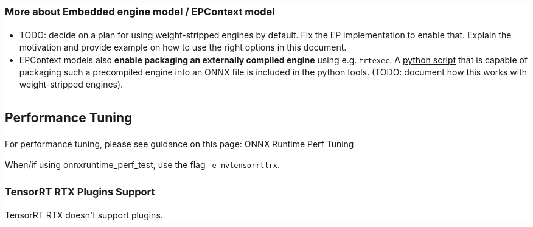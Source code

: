 ### More about Embedded engine model / EPContext model
* TODO: decide on a plan for using weight-stripped engines by default. Fix the EP implementation to enable that. Explain the motivation and provide example on how to use the right options in this document.
* EPContext models also **enable packaging an externally compiled engine** using e.g. `trtexec`. A [python script](https://github.com/microsoft/onnxruntime/blob/main/onnxruntime/python/tools/tensorrt/gen_trt_engine_wrapper_onnx_model.py) that is capable of packaging such a precompiled engine into an ONNX file is included in the python tools. (TODO: document how this works with weight-stripped engines).

## Performance Tuning
For performance tuning, please see guidance on this page: [ONNX Runtime Perf Tuning](./../performance/tune-performance/index.md)

When/if using [onnxruntime_perf_test](https://github.com/microsoft/onnxruntime/tree/main/onnxruntime/test/perftest#onnxruntime-performance-test), use the flag `-e nvtensorrttrx`.


### TensorRT RTX Plugins Support
TensorRT RTX doesn't support plugins.